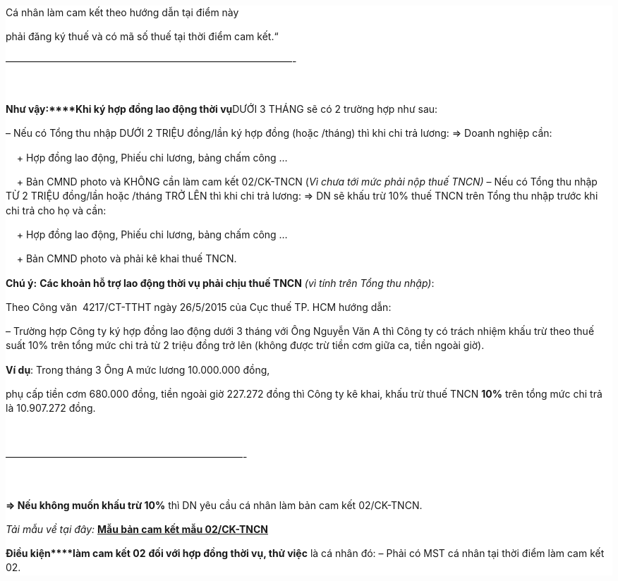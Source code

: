 
Cá nhân làm cam kết theo hướng dẫn tại điểm này 

phải đăng ký thuế và có mã số thuế tại thời điểm cam kết.“

 —————————————————————————————-  

  

**Như vậy:****Khi ký hợp đồng lao động thời vụ**DƯỚI 3 THÁNG sẽ có 2 trường hợp như sau:


 – Nếu có Tổng thu nhập DƯỚI 2 TRIỆU đồng/lần ký hợp đồng (hoặc /tháng) thì khi chi trả lương: => Doanh nghiệp cần:  

    + Hợp đồng lao động, Phiếu chi lương, bảng chấm công …

  

    + Bản CMND photo và KHÔNG cần làm cam kết 02/CK-TNCN (*Vì chưa tới mức phải nộp thuế TNCN)*
– Nếu có Tổng thu nhập TỪ 2 TRIỆU đồng/lần hoặc /tháng TRỞ LÊN thì khi chi trả lương: => DN sẽ khấu trừ 10% thuế TNCN trên Tổng thu nhập trước khi chi trả cho họ và cần:  

    + Hợp đồng lao động, Phiếu chi lương, bảng chấm công …  

    + Bản CMND photo và phải kê khai thuế TNCN.



  

**Chú ý:** **Các khoản hỗ trợ lao động thời vụ phải chịu thuế TNCN** *(vì tính trên Tổng thu nhập)*:


Theo Công văn  4217/CT-TTHT ngày 26/5/2015 của Cục thuế TP. HCM hướng dẫn:


– Trường hợp Công ty ký hợp đồng lao động dưới 3 tháng với Ông Nguyễn Văn A thì Công ty có trách nhiệm khấu trừ theo thuế suất 10% trên tổng mức chi trả từ 2 triệu đồng trở lên (không được trừ tiền cơm giữa ca, tiền ngoài giờ).


**Ví dụ**: Trong tháng 3 Ông A mức lương 10.000.000 đồng, 

phụ cấp tiền cơm 680.000 đồng, tiền ngoài giờ 227.272 đồng thì Công ty kê khai, khấu trừ thuế TNCN **10%** trên tổng mức chi trả là 10.907.272 đồng.  

  

————————————————————————-  

  



**=> Nếu không muốn khấu trừ 10%** thì DN yêu cầu cá nhân làm bản cam kết 02/CK-TNCN.



*Tải mẫu về tại đây:* **[Mẫu bản cam kết mẫu 02/CK-TNCN](# "mẫu bản cam kết mẫu 02")**





  

**Điều kiện****làm cam kết 02** **đối với hợp đồng thời vụ, thử việc** là cá nhân đó:
– Phải có MST cá nhân tại thời điểm làm cam kết 02.  
